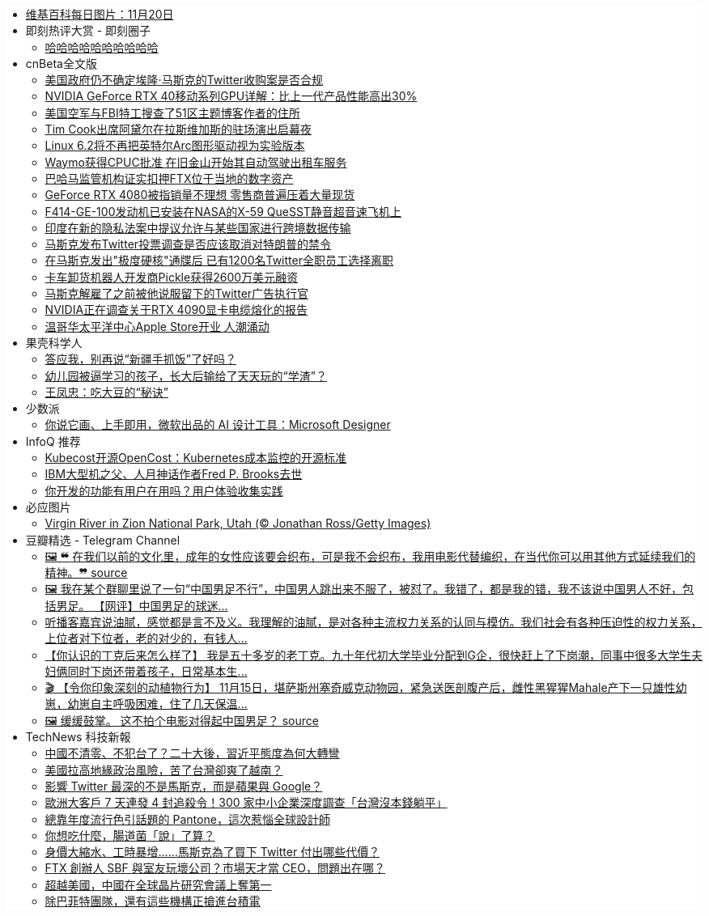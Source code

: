  - [维基百科每日图片：11月20日](https://zh.wikipedia.org/wiki/Special:%E4%BE%9B%E7%A8%BF%E9%A1%B9%E7%9B%AE/potd/20221120000000/zh)
- 即刻热评大赏 - 即刻圈子
  - [哈哈哈哈哈哈哈哈哈哈](https://m.okjike.com/originalPosts/637838df31ec4453a78696ef)
- cnBeta全文版
  - [美国政府仍不确定埃隆·马斯克的Twitter收购案是否合规](https://m.cnbeta.com.tw/view/1333319.htm)
  - [NVIDIA GeForce RTX 40移动系列GPU详解：比上一代产品性能高出30%](https://m.cnbeta.com.tw/view/1333311.htm)
  - [美国空军与FBI特工搜查了51区主题博客作者的住所](https://m.cnbeta.com.tw/view/1333305.htm)
  - [Tim Cook出席阿黛尔在拉斯维加斯的驻场演出启幕夜](https://m.cnbeta.com.tw/view/1333299.htm)
  - [Linux 6.2将不再把英特尔Arc图形驱动视为实验版本](https://m.cnbeta.com.tw/view/1333293.htm)
  - [Waymo获得CPUC批准 在旧金山开始其自动驾驶出租车服务](https://m.cnbeta.com.tw/view/1333291.htm)
  - [巴哈马监管机构证实扣押FTX位于当地的数字资产](https://m.cnbeta.com.tw/view/1333289.htm)
  - [GeForce RTX 4080被指销量不理想 零售商普遍压着大量现货](https://m.cnbeta.com.tw/view/1333285.htm)
  - [F414-GE-100发动机已安装在NASA的X-59 QueSST静音超音速飞机上](https://m.cnbeta.com.tw/view/1333283.htm)
  - [印度在新的隐私法案中提议允许与某些国家进行跨境数据传输](https://m.cnbeta.com.tw/view/1333281.htm)
  - [马斯克发布Twitter投票调查是否应该取消对特朗普的禁令](https://m.cnbeta.com.tw/view/1333279.htm)
  - [在马斯克发出"极度硬核"通牒后 已有1200名Twitter全职员工选择离职](https://m.cnbeta.com.tw/view/1333277.htm)
  - [卡车卸货机器人开发商Pickle获得2600万美元融资](https://m.cnbeta.com.tw/view/1333273.htm)
  - [马斯克解雇了之前被他说服留下的Twitter广告执行官](https://m.cnbeta.com.tw/view/1333271.htm)
  - [NVIDIA正在调查关于RTX 4090显卡电缆熔化的报告](https://m.cnbeta.com.tw/view/1333265.htm)
  - [温哥华太平洋中心Apple Store开业 人潮涌动](https://m.cnbeta.com.tw/view/1333263.htm)
- 果壳科学人
  - [答应我，别再说“新疆手抓饭”了好吗？](https://www.guokr.com/article/462922/)
  - [幼儿园被逼学习的孩子，长大后输给了天天玩的“学渣”？](https://www.guokr.com/article/462921/)
  - [王凤忠：吃大豆的“秘诀”](https://www.guokr.com/article/462920/)
- 少数派
  - [你说它画、上手即用，微软出品的 AI 设计工具：Microsoft Designer](https://sspai.com/post/76895)
- InfoQ 推荐
  - [Kubecost开源OpenCost：Kubernetes成本监控的开源标准](https://www.infoq.cn/article/E8Eiuhyg4BhbEKPcN1KV)
  - [IBM大型机之父、人月神话作者Fred P. Brooks去世](https://www.infoq.cn/article/GERwEmsBYMk9e0QrSHEu)
  - [你开发的功能有用户在用吗？用户体验收集实践](https://www.infoq.cn/article/ctFJcyBmebgYJEB8kDYk)
- 必应图片
  - [Virgin River in Zion National Park, Utah (© Jonathan Ross/Getty Images)](/th?id=OHR.ZNPVR_EN-US8821805600_1920x1080.jpg&rf=LaDigue_1920x1080.jpg&pid=hp)
- 豆瓣精选 - Telegram Channel
  - [🖼 ❝ 在我们以前的文化里，成年的女性应该要会织布，可是我不会织布，我用电影代替编织，在当代你可以用其他方式延续我们的精神。❞ source](https://t.me/douban_read/132409)
  - [🖼 我在某个群聊里说了一句“中国男足不行”，中国男人跳出来不服了，被怼了。我错了，都是我的错，我不该说中国男人不好，包括男足。 【网评】中国男足的球迷...](https://t.me/douban_read/132406)
  - [听播客嘉宾说油腻，感觉都是言不及义。我理解的油腻，是对各种主流权力关系的认同与模仿。我们社会有各种压迫性的权力关系，上位者对下位者，老的对少的，有钱人...](https://t.me/douban_read/132404)
  - [【你认识的丁克后来怎么样了】 我是五十多岁的老丁克。九十年代初大学毕业分配到G企，很快赶上了下岗潮，同事中很多大学生夫妇俩同时下岗还带着孩子，日常基本生...](https://t.me/douban_read/132402)
  - [🎬 【令你印象深刻的动植物行为】 11月15日，堪萨斯州塞奇威克动物园，紧急送医剖腹产后，雌性黑猩猩Mahale产下一只雄性幼崽，幼崽自主呼吸困难，住了几天保温...](https://t.me/douban_read/132400)
  - [🖼 缓缓鼓掌。 这不拍个电影对得起中国男足？ source](https://t.me/douban_read/132398)
- TechNews 科技新報
  - [中國不清零、不犯台了？二十大後，習近平態度為何大轉彎](https://finance.technews.tw/2022/11/20/xi-jinpings-pivot-how-he-went-from-zero-to-hero/)
  - [美國拉高地緣政治風險，苦了台灣卻爽了越南？](https://technews.tw/2022/11/20/geopolitics-taiwan-be-affected/)
  - [影響 Twitter 最深的不是馬斯克，而是蘋果與 Google？](https://technews.tw/2022/11/20/twitter-apple-google/)
  - [歐洲大客戶 7 天連發 4 封追殺令！300 家中小企業深度調查「台灣沒本錢躺平」](https://finance.technews.tw/2022/11/20/are-taiwanese-smes-ready-for-net-zero-plans/)
  - [總靠年度流行色引話題的 Pantone，這次惹惱全球設計師](https://technews.tw/2022/11/20/pantone-pissed-off-global-designers/)
  - [你想吃什麼，腸道菌「說」了算？](https://technews.tw/2022/11/20/the-gut-microbiome-influences-host-diet-selection-behavior/)
  - [身價大縮水、工時暴增……馬斯克為了買下 Twitter 付出哪些代價？](https://finance.technews.tw/2022/11/19/after-buying-twitter-musk-is-working-17-hours-a-day/)
  - [FTX 創辦人 SBF 與室友玩壞公司？市場天才當 CEO，問題出在哪？](https://finance.technews.tw/2022/11/19/these-corporate-ceos-with-management-problems-are-geniuses/)
  - [超越美國，中國在全球晶片研究會議上奪第一](https://technews.tw/2022/11/19/china-isscc/)
  - [除巴菲特團隊，還有這些機構正搶進台積電](https://finance.technews.tw/2022/11/19/which-institutions-also-buy-tsmc-stocks/)